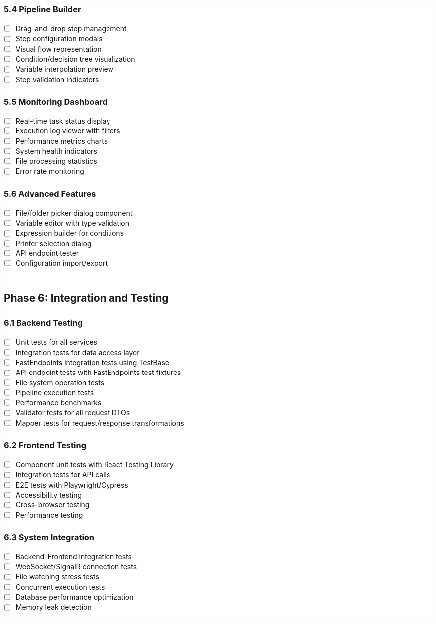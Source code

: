 ### 5.4 Pipeline Builder
- [ ] Drag-and-drop step management
- [ ] Step configuration modals
- [ ] Visual flow representation
- [ ] Condition/decision tree visualization
- [ ] Variable interpolation preview
- [ ] Step validation indicators

### 5.5 Monitoring Dashboard
- [ ] Real-time task status display
- [ ] Execution log viewer with filters
- [ ] Performance metrics charts
- [ ] System health indicators
- [ ] File processing statistics
- [ ] Error rate monitoring

### 5.6 Advanced Features
- [ ] File/folder picker dialog component
- [ ] Variable editor with type validation
- [ ] Expression builder for conditions
- [ ] Printer selection dialog
- [ ] API endpoint tester
- [ ] Configuration import/export

---

## Phase 6: Integration and Testing
### 6.1 Backend Testing
- [ ] Unit tests for all services
- [ ] Integration tests for data access layer
- [ ] FastEndpoints integration tests using TestBase
- [ ] API endpoint tests with FastEndpoints test fixtures
- [ ] File system operation tests
- [ ] Pipeline execution tests
- [ ] Performance benchmarks
- [ ] Validator tests for all request DTOs
- [ ] Mapper tests for request/response transformations

### 6.2 Frontend Testing
- [ ] Component unit tests with React Testing Library
- [ ] Integration tests for API calls
- [ ] E2E tests with Playwright/Cypress
- [ ] Accessibility testing
- [ ] Cross-browser testing
- [ ] Performance testing

### 6.3 System Integration
- [ ] Backend-Frontend integration tests
- [ ] WebSocket/SignalR connection tests
- [ ] File watching stress tests
- [ ] Concurrent execution tests
- [ ] Database performance optimization
- [ ] Memory leak detection

---